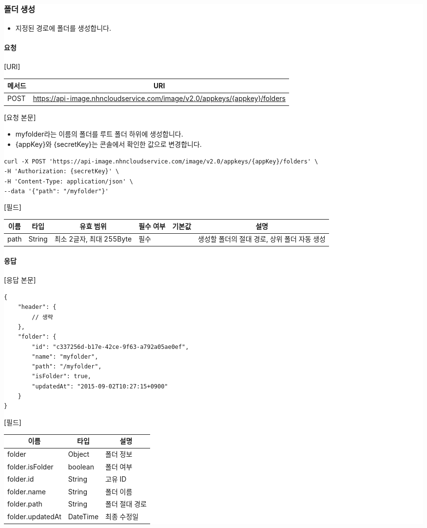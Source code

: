 ### 폴더 생성

- 지정된 경로에 폴더를 생성합니다.

#### 요청

[URI]

| 메서드 | URI |
|---|---|
| POST | https://api-image.nhncloudservice.com/image/v2.0/appkeys/{appkey}/folders |

[요청 본문]

- myfolder라는 이름의 폴더를 루트 폴더 하위에 생성합니다.
- {appKey}와 {secretKey}는 콘솔에서 확인한 값으로 변경합니다.

```
curl -X POST 'https://api-image.nhncloudservice.com/image/v2.0/appkeys/{appKey}/folders' \
-H 'Authorization: {secretKey}' \
-H 'Content-Type: application/json' \
--data '{"path": "/myfolder"}'
```

[필드]

| 이름 | 타입 | 유효 범위 | 필수 여부 | 기본값 | 설명 |
|---|---|---|---|---|---|
| path | String | 최소 2글자, 최대 255Byte | 필수 |  | 생성할 폴더의 절대 경로, 상위 폴더 자동 생성 |

#### 응답

[응답 본문]

```
{
	"header": {
		// 생략
	},
	"folder": {
		"id": "c337256d-b17e-42ce-9f63-a792a05ae0ef",
		"name": "myfolder",
		"path": "/myfolder",
		"isFolder": true,
		"updatedAt": "2015-09-02T10:27:15+0900"
	}
}
```

[필드]

| 이름 | 타입 | 설명 |
|---|---|---|
| folder | Object | 폴더 정보 |
| folder.isFolder | boolean | 폴더 여부 |
| folder.id | String | 고유 ID |
| folder.name | String | 폴더 이름 |
| folder.path | String | 폴더 절대 경로 |
| folder.updatedAt | DateTime | 최종 수정일 |

